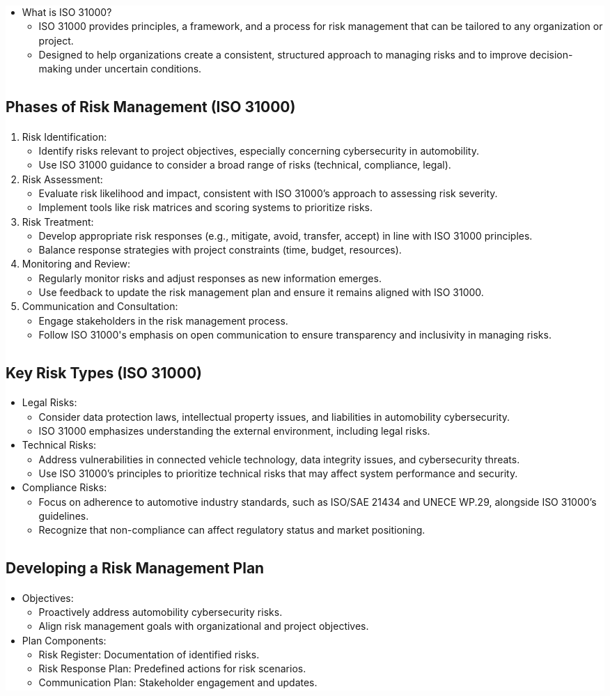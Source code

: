 - What is ISO 31000?
  - ISO 31000 provides principles, a framework, and a process for risk management that can be tailored to any organization or project.
  - Designed to help organizations create a consistent, structured approach to managing risks and to improve decision-making under uncertain conditions.

## Phases of Risk Management (ISO 31000)

1. Risk Identification:
   - Identify risks relevant to project objectives, especially concerning cybersecurity in automobility.
   - Use ISO 31000 guidance to consider a broad range of risks (technical, compliance, legal).
2. Risk Assessment:
   - Evaluate risk likelihood and impact, consistent with ISO 31000’s approach to assessing risk severity.
   - Implement tools like risk matrices and scoring systems to prioritize risks.
3. Risk Treatment:
   - Develop appropriate risk responses (e.g., mitigate, avoid, transfer, accept) in line with ISO 31000 principles.
   - Balance response strategies with project constraints (time, budget, resources).
4. Monitoring and Review:
   - Regularly monitor risks and adjust responses as new information emerges.
   - Use feedback to update the risk management plan and ensure it remains aligned with ISO 31000.
5. Communication and Consultation:
   - Engage stakeholders in the risk management process.
   - Follow ISO 31000's emphasis on open communication to ensure transparency and inclusivity in managing risks.

## Key Risk Types (ISO 31000)

- Legal Risks:
  - Consider data protection laws, intellectual property issues, and liabilities in automobility cybersecurity.
  - ISO 31000 emphasizes understanding the external environment, including legal risks.
- Technical Risks:
  - Address vulnerabilities in connected vehicle technology, data integrity issues, and cybersecurity threats.
  - Use ISO 31000’s principles to prioritize technical risks that may affect system performance and security.
- Compliance Risks:
  - Focus on adherence to automotive industry standards, such as ISO/SAE 21434 and UNECE WP.29, alongside ISO 31000’s guidelines.
  - Recognize that non-compliance can affect regulatory status and market positioning.

## Developing a Risk Management Plan

- Objectives:
  - Proactively address automobility cybersecurity risks.
  - Align risk management goals with organizational and project objectives.
- Plan Components:
  - Risk Register: Documentation of identified risks.
  - Risk Response Plan: Predefined actions for risk scenarios.
  - Communication Plan: Stakeholder engagement and updates.
